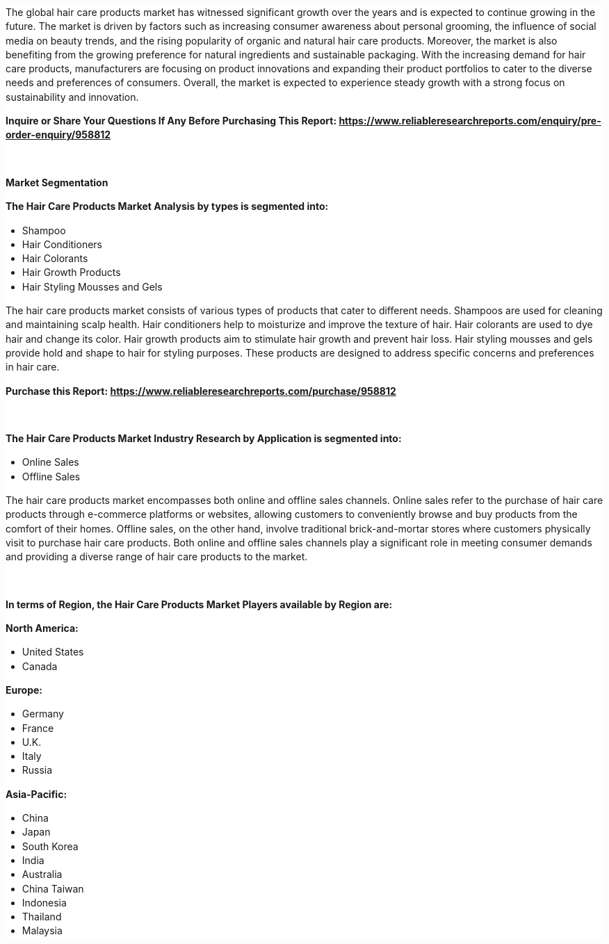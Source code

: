 <p><p>The global hair care products market has witnessed significant growth over the years and is expected to continue growing in the future. The market is driven by factors such as increasing consumer awareness about personal grooming, the influence of social media on beauty trends, and the rising popularity of organic and natural hair care products. Moreover, the market is also benefiting from the growing preference for natural ingredients and sustainable packaging. With the increasing demand for hair care products, manufacturers are focusing on product innovations and expanding their product portfolios to cater to the diverse needs and preferences of consumers. Overall, the market is expected to experience steady growth with a strong focus on sustainability and innovation.</p></p>
<p><strong>Inquire or Share Your Questions If Any Before Purchasing This Report: <a href="https://www.reliableresearchreports.com/enquiry/pre-order-enquiry/958812">https://www.reliableresearchreports.com/enquiry/pre-order-enquiry/958812</a></strong></p>
<p>&nbsp;</p>
<p><strong>Market Segmentation</strong></p>
<p><strong>The Hair Care Products Market Analysis by types is segmented into:</strong></p>
<p><ul><li>Shampoo</li><li>Hair Conditioners</li><li>Hair Colorants</li><li>Hair Growth Products</li><li>Hair Styling Mousses and Gels</li></ul></p>
<p><p>The hair care products market consists of various types of products that cater to different needs. Shampoos are used for cleaning and maintaining scalp health. Hair conditioners help to moisturize and improve the texture of hair. Hair colorants are used to dye hair and change its color. Hair growth products aim to stimulate hair growth and prevent hair loss. Hair styling mousses and gels provide hold and shape to hair for styling purposes. These products are designed to address specific concerns and preferences in hair care.</p></p>
<p><strong>Purchase this Report:&nbsp;<a href="https://www.reliableresearchreports.com/purchase/958812">https://www.reliableresearchreports.com/purchase/958812</a></strong></p>
<p>&nbsp;</p>
<p><strong>The Hair Care Products Market Industry Research by Application is segmented into:</strong></p>
<p><ul><li>Online Sales</li><li>Offline Sales</li></ul></p>
<p><p>The hair care products market encompasses both online and offline sales channels. Online sales refer to the purchase of hair care products through e-commerce platforms or websites, allowing customers to conveniently browse and buy products from the comfort of their homes. Offline sales, on the other hand, involve traditional brick-and-mortar stores where customers physically visit to purchase hair care products. Both online and offline sales channels play a significant role in meeting consumer demands and providing a diverse range of hair care products to the market.</p></p>
<p>&nbsp;</p>
<p><strong>In terms of Region, the Hair Care Products Market Players available by Region are:</strong></p>
<p>
    <p> <strong> North America: </strong>
        <ul>
            <li>United States</li>
            <li>Canada</li>
        </ul>
        </p> 
    <p> <strong> Europe: </strong>
        <ul>
            <li>Germany</li>
            <li>France</li>
            <li>U.K.</li>
            <li>Italy</li>
            <li>Russia</li>
        </ul>
        </p> 
    <p> <strong> Asia-Pacific: </strong>
        <ul>
            <li>China</li>
            <li>Japan</li>
            <li>South Korea</li>
            <li>India</li>
            <li>Australia</li>
            <li>China Taiwan</li>
            <li>Indonesia</li>
            <li>Thailand</li>
            <li>Malaysia</li>